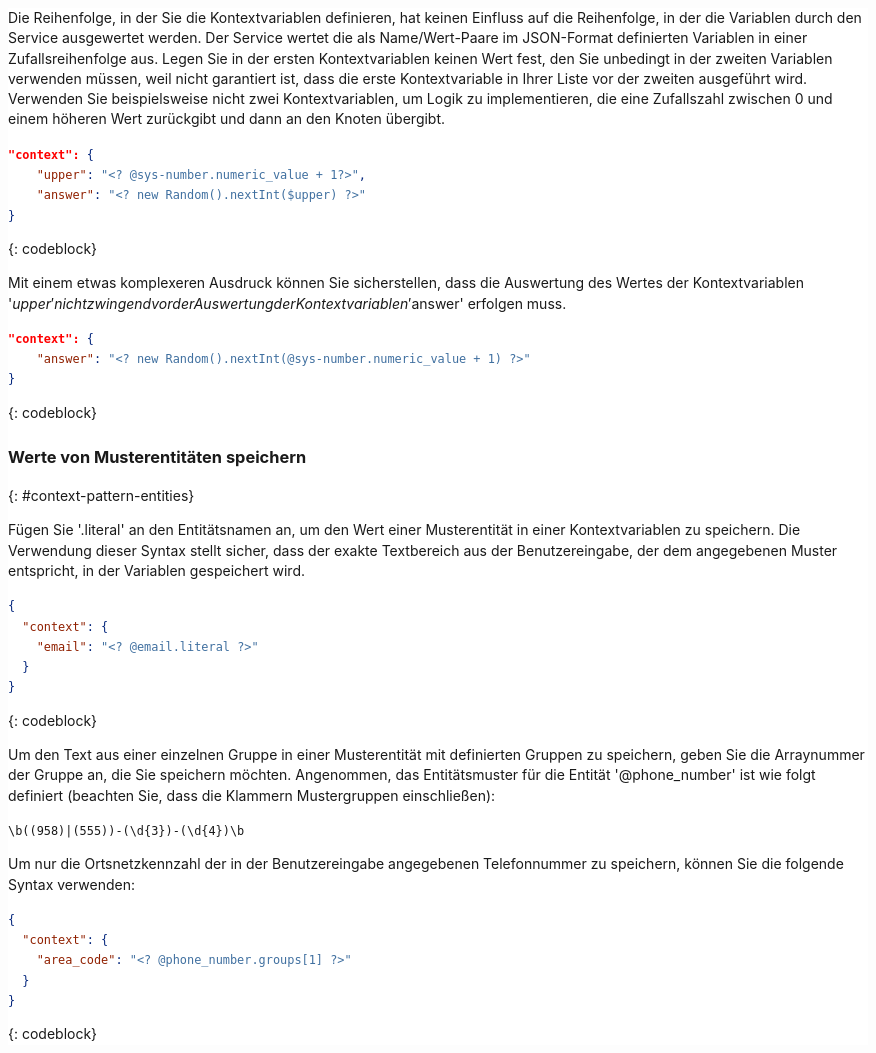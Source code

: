 Die Reihenfolge, in der Sie die Kontextvariablen definieren, hat keinen Einfluss auf die Reihenfolge, in der die Variablen durch den Service ausgewertet werden. Der Service wertet die als Name/Wert-Paare im JSON-Format definierten Variablen in einer Zufallsreihenfolge aus. Legen Sie in der ersten Kontextvariablen keinen Wert fest, den Sie unbedingt in der zweiten Variablen verwenden müssen, weil nicht garantiert ist, dass die erste Kontextvariable in Ihrer Liste vor der zweiten ausgeführt wird. Verwenden Sie beispielsweise nicht zwei Kontextvariablen, um Logik zu implementieren, die eine Zufallszahl zwischen 0 und einem höheren Wert zurückgibt und dann an den Knoten übergibt.

```json
"context": {
    "upper": "<? @sys-number.numeric_value + 1?>",
    "answer": "<? new Random().nextInt($upper) ?>"
}
```
{: codeblock}

Mit einem etwas komplexeren Ausdruck können Sie sicherstellen, dass die Auswertung des Wertes der Kontextvariablen '$upper' nicht zwingend vor der Auswertung der Kontextvariablen '$answer' erfolgen muss.

```json
"context": {
    "answer": "<? new Random().nextInt(@sys-number.numeric_value + 1) ?>"
}
```
{: codeblock}

### Werte von Musterentitäten speichern
{: #context-pattern-entities}

Fügen Sie '.literal' an den Entitätsnamen an, um den Wert einer Musterentität in einer Kontextvariablen zu speichern. Die Verwendung dieser Syntax stellt sicher, dass der exakte Textbereich aus der Benutzereingabe, der dem angegebenen Muster entspricht, in der Variablen gespeichert wird.

```json
{
  "context": {
    "email": "<? @email.literal ?>"
  }
}
```
{: codeblock}

Um den Text aus einer einzelnen Gruppe in einer Musterentität mit definierten Gruppen zu speichern, geben Sie die Arraynummer der Gruppe an, die Sie speichern möchten. Angenommen, das Entitätsmuster für die Entität '@phone_number' ist wie folgt definiert (beachten Sie, dass die Klammern Mustergruppen einschließen):

`\b((958)|(555))-(\d{3})-(\d{4})\b`

Um nur die Ortsnetzkennzahl der in der Benutzereingabe angegebenen Telefonnummer zu speichern, können Sie die folgende Syntax verwenden:

```json
{
  "context": {
    "area_code": "<? @phone_number.groups[1] ?>"
  }
}
```
{: codeblock}
